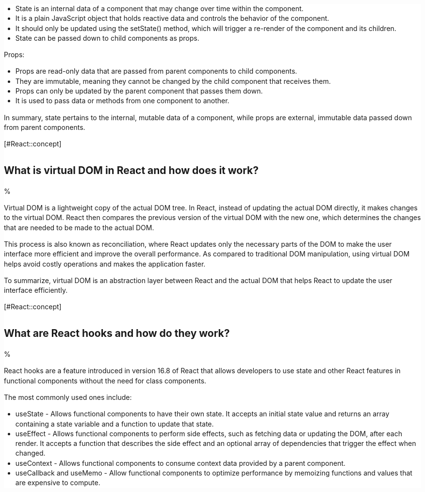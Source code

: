 - State is an internal data of a component that may change over time within the component.
- It is a plain JavaScript object that holds reactive data and controls the behavior of the component.
- It should only be updated using the setState() method, which will trigger a re-render of the component and its children.
- State can be passed down to child components as props.

Props:

- Props are read-only data that are passed from parent components to child components.
- They are immutable, meaning they cannot be changed by the child component that receives them.
- Props can only be updated by the parent component that passes them down.
- It is used to pass data or methods from one component to another.

In summary, state pertains to the internal, mutable data of a component, while props are external, immutable data passed down from parent components.

[#React::concept]

## What is virtual DOM in React and how does it work?

%

Virtual DOM is a lightweight copy of the actual DOM tree. In React, instead of updating the actual DOM directly, it makes changes to the virtual DOM. React then compares the previous version of the virtual DOM with the new one, which determines the changes that are needed to be made to the actual DOM.

This process is also known as reconciliation, where React updates only the necessary parts of the DOM to make the user interface more efficient and improve the overall performance. As compared to traditional DOM manipulation, using virtual DOM helps avoid costly operations and makes the application faster.

To summarize, virtual DOM is an abstraction layer between React and the actual DOM that helps React to update the user interface efficiently.

[#React::concept]

## What are React hooks and how do they work?

%

React hooks are a feature introduced in version 16.8 of React that allows developers to use state and other React features in functional components without the need for class components.

The most commonly used ones include:

- useState - Allows functional components to have their own state. It accepts an initial state value and returns an array containing a state variable and a function to update that state.
- useEffect - Allows functional components to perform side effects, such as fetching data or updating the DOM, after each render. It accepts a function that describes the side effect and an optional array of dependencies that trigger the effect when changed.
- useContext - Allows functional components to consume context data provided by a parent component.
- useCallback and useMemo - Allow functional components to optimize performance by memoizing functions and values that are expensive to compute.
